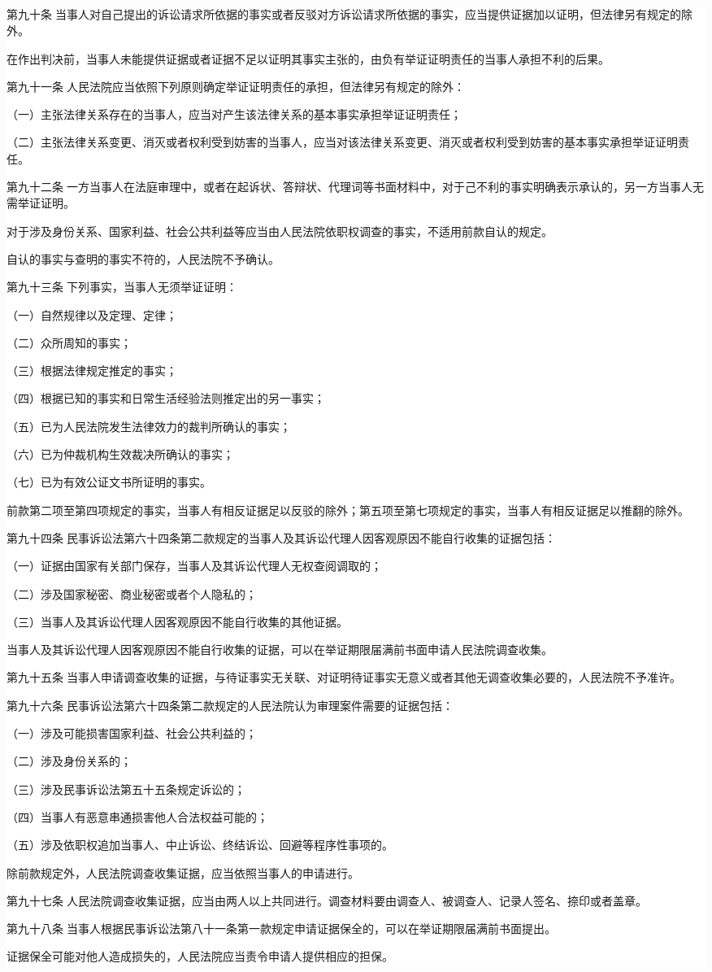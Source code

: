 第九十条 当事人对自己提出的诉讼请求所依据的事实或者反驳对方诉讼请求所依据的事实，应当提供证据加以证明，但法律另有规定的除外。

在作出判决前，当事人未能提供证据或者证据不足以证明其事实主张的，由负有举证证明责任的当事人承担不利的后果。

第九十一条 人民法院应当依照下列原则确定举证证明责任的承担，但法律另有规定的除外：

（一）主张法律关系存在的当事人，应当对产生该法律关系的基本事实承担举证证明责任；

（二）主张法律关系变更、消灭或者权利受到妨害的当事人，应当对该法律关系变更、消灭或者权利受到妨害的基本事实承担举证证明责任。

第九十二条 一方当事人在法庭审理中，或者在起诉状、答辩状、代理词等书面材料中，对于己不利的事实明确表示承认的，另一方当事人无需举证证明。

对于涉及身份关系、国家利益、社会公共利益等应当由人民法院依职权调查的事实，不适用前款自认的规定。

自认的事实与查明的事实不符的，人民法院不予确认。

第九十三条 下列事实，当事人无须举证证明：

（一）自然规律以及定理、定律；

（二）众所周知的事实；

（三）根据法律规定推定的事实；

（四）根据已知的事实和日常生活经验法则推定出的另一事实；

（五）已为人民法院发生法律效力的裁判所确认的事实；

（六）已为仲裁机构生效裁决所确认的事实；

（七）已为有效公证文书所证明的事实。

前款第二项至第四项规定的事实，当事人有相反证据足以反驳的除外；第五项至第七项规定的事实，当事人有相反证据足以推翻的除外。

第九十四条 民事诉讼法第六十四条第二款规定的当事人及其诉讼代理人因客观原因不能自行收集的证据包括：

（一）证据由国家有关部门保存，当事人及其诉讼代理人无权查阅调取的；

（二）涉及国家秘密、商业秘密或者个人隐私的；

（三）当事人及其诉讼代理人因客观原因不能自行收集的其他证据。

当事人及其诉讼代理人因客观原因不能自行收集的证据，可以在举证期限届满前书面申请人民法院调查收集。

第九十五条 当事人申请调查收集的证据，与待证事实无关联、对证明待证事实无意义或者其他无调查收集必要的，人民法院不予准许。

第九十六条 民事诉讼法第六十四条第二款规定的人民法院认为审理案件需要的证据包括：

（一）涉及可能损害国家利益、社会公共利益的；

（二）涉及身份关系的；

（三）涉及民事诉讼法第五十五条规定诉讼的；

（四）当事人有恶意串通损害他人合法权益可能的；

（五）涉及依职权追加当事人、中止诉讼、终结诉讼、回避等程序性事项的。

除前款规定外，人民法院调查收集证据，应当依照当事人的申请进行。

第九十七条 人民法院调查收集证据，应当由两人以上共同进行。调查材料要由调查人、被调查人、记录人签名、捺印或者盖章。

第九十八条 当事人根据民事诉讼法第八十一条第一款规定申请证据保全的，可以在举证期限届满前书面提出。

证据保全可能对他人造成损失的，人民法院应当责令申请人提供相应的担保。
